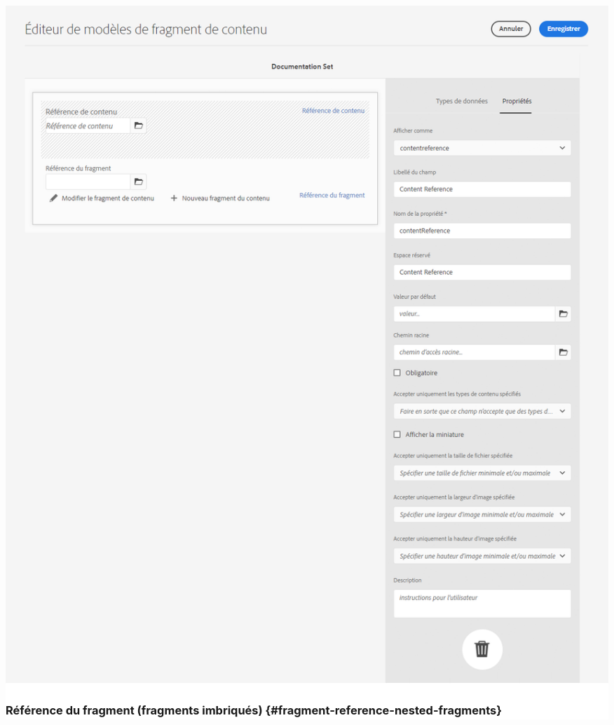 ![Référence de contenu](assets/cfm-content-reference.png)

### Référence du fragment (fragments imbriqués) {#fragment-reference-nested-fragments}
